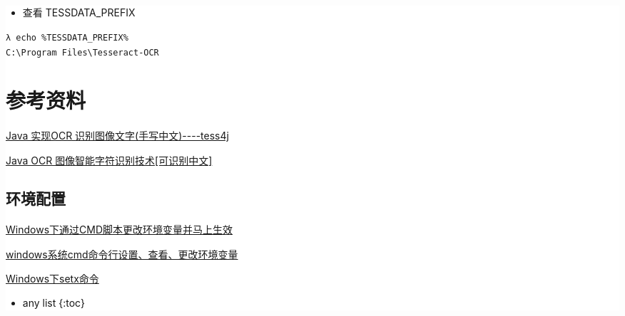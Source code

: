 -  查看 TESSDATA_PREFIX

```
λ echo %TESSDATA_PREFIX%
C:\Program Files\Tesseract-OCR
```




# 参考资料

[Java 实现OCR 识别图像文字(手写中文)----tess4j](https://blog.csdn.net/weixin_37794901/article/details/83343092)

[Java OCR 图像智能字符识别技术[可识别中文]](https://blog.csdn.net/aosica321/article/details/52222709)


## 环境配置

[Windows下通过CMD脚本更改环境变量并马上生效](https://blog.csdn.net/u013704227/article/details/52130156)

[windows系统cmd命令行设置、查看、更改环境变量](https://www.cnblogs.com/We612/p/11331401.html)

[Windows下setx命令](https://www.cnblogs.com/tomsheep/archive/2010/04/25/1720361.html)

* any list
{:toc}